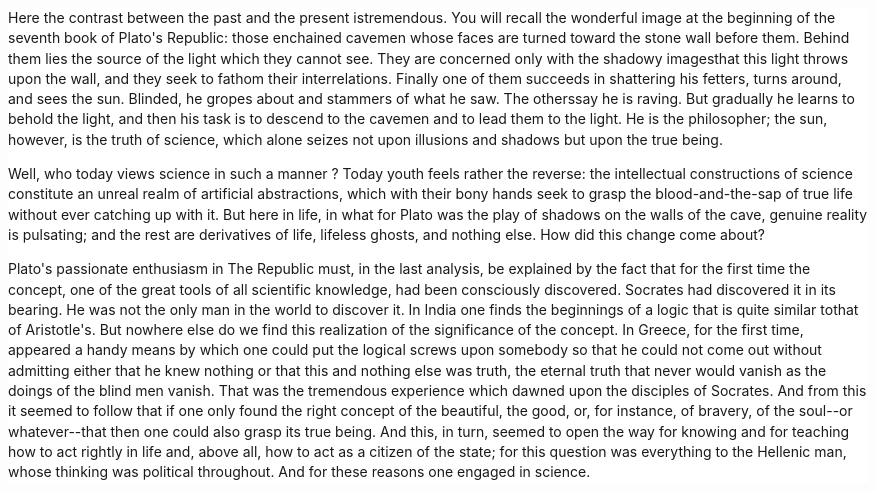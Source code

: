 Here the contrast between the past and the present istremendous. You will recall the wonderful image at the 
beginning of the seventh book of Plato's Republic: those enchained cavemen whose faces are turned toward 
the stone wall before them. Behind them lies the source of the light which they cannot see. They are 
concerned only with the shadowy imagesthat this light throws upon the wall, and they seek to fathom their 
interrelations. Finally one of them succeeds in shattering his fetters, turns around, and sees the sun. Blinded, 
he gropes about and stammers of what he saw. The otherssay he is raving. But gradually he learns to behold 
the light, and then his task is to descend to the cavemen and to lead them to the light. He is the philosopher; 
the sun, however, is the truth of science, which alone seizes not upon illusions and shadows but upon the true 
being. 

Well, who today views science in such a manner ? Today youth feels rather the reverse: the intellectual 
constructions of science constitute an unreal realm of artificial abstractions, which with their bony hands 
seek to grasp the blood-and-the-sap of true life without ever catching up with it. But here in life, in what for 
Plato was the play of shadows on the walls of the cave, genuine reality is pulsating; and the rest are 
derivatives of life, lifeless ghosts, and nothing else. How did this change come about? 

Plato's passionate enthusiasm in The Republic must, in the last analysis, be explained by the fact that for the 
first time the concept, one of the great tools of all scientific knowledge, had been consciously discovered. 
Socrates had discovered it in its bearing. He was not the only man in the world to discover it. In India one 
finds the beginnings of a logic that is quite similar tothat of Aristotle's. But nowhere else do we find this 
realization of the significance of the concept. In Greece, for the first time, appeared a handy means by which 
one could put the logical screws upon somebody so that he could not come out without admitting either that 
he knew nothing or that this and nothing else was truth, the eternal truth that never would vanish as the 
doings of the blind men vanish. That was the tremendous experience which dawned upon the disciples of 
Socrates. And from this it seemed to follow that if one only found the right concept of the beautiful, the 
good, or, for instance, of bravery, of the soul--or whatever--that then one could also grasp its true being. And 
this, in turn, seemed to open the way for knowing and for teaching how to act rightly in life and, above all, 
how to act as a citizen of the state; for this question was everything to the Hellenic man, whose thinking was 
political throughout. And for these reasons one engaged in science. 

